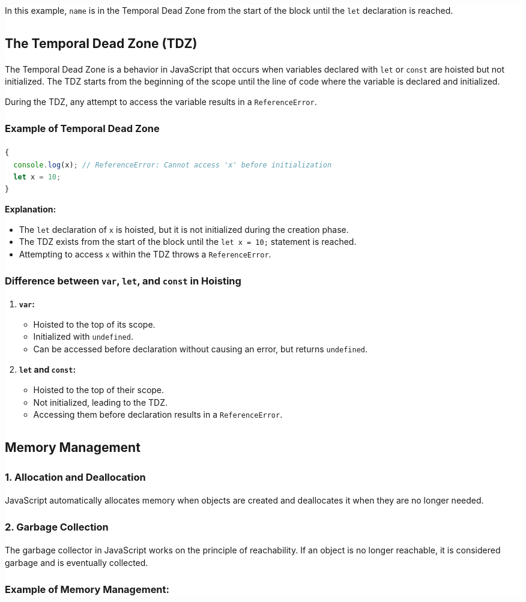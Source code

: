 In this example, `name` is in the Temporal Dead Zone from the start of the block until the `let` declaration is reached.

## The Temporal Dead Zone (TDZ)

The Temporal Dead Zone is a behavior in JavaScript that occurs when variables declared with `let` or `const` are hoisted but not initialized. The TDZ starts from the beginning of the scope until the line of code where the variable is declared and initialized.

During the TDZ, any attempt to access the variable results in a `ReferenceError`.

### Example of Temporal Dead Zone


```javascript
{
  console.log(x); // ReferenceError: Cannot access 'x' before initialization
  let x = 10;
}
```

**Explanation:**

-   The `let` declaration of `x` is hoisted, but it is not initialized during the creation phase.
-   The TDZ exists from the start of the block until the `let x = 10;` statement is reached.
-   Attempting to access `x` within the TDZ throws a `ReferenceError`.

### Difference between `var`, `let`, and `const` in Hoisting

1.  **`var`:**
    
    -   Hoisted to the top of its scope.
    -   Initialized with `undefined`.
    -   Can be accessed before declaration without causing an error, but returns `undefined`.
2.  **`let` and `const`:**
    
    -   Hoisted to the top of their scope.
    -   Not initialized, leading to the TDZ.
    -   Accessing them before declaration results in a `ReferenceError`.

## Memory Management

### 1. **Allocation and Deallocation**

JavaScript automatically allocates memory when objects are created and deallocates it when they are no longer needed.

### 2. **Garbage Collection**

The garbage collector in JavaScript works on the principle of reachability. If an object is no longer reachable, it is considered garbage and is eventually collected.

### Example of Memory Management:
